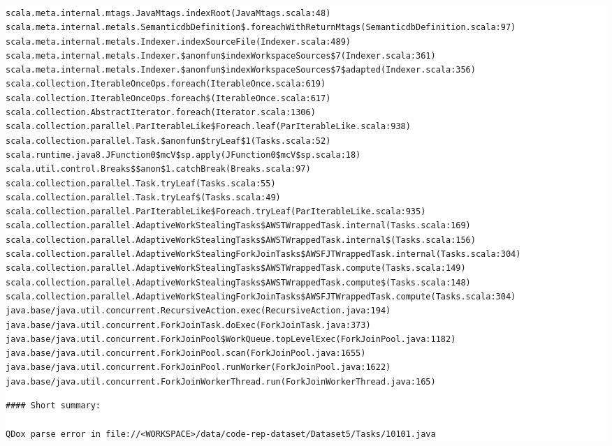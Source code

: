 	scala.meta.internal.mtags.JavaMtags.indexRoot(JavaMtags.scala:48)
	scala.meta.internal.metals.SemanticdbDefinition$.foreachWithReturnMtags(SemanticdbDefinition.scala:97)
	scala.meta.internal.metals.Indexer.indexSourceFile(Indexer.scala:489)
	scala.meta.internal.metals.Indexer.$anonfun$indexWorkspaceSources$7(Indexer.scala:361)
	scala.meta.internal.metals.Indexer.$anonfun$indexWorkspaceSources$7$adapted(Indexer.scala:356)
	scala.collection.IterableOnceOps.foreach(IterableOnce.scala:619)
	scala.collection.IterableOnceOps.foreach$(IterableOnce.scala:617)
	scala.collection.AbstractIterator.foreach(Iterator.scala:1306)
	scala.collection.parallel.ParIterableLike$Foreach.leaf(ParIterableLike.scala:938)
	scala.collection.parallel.Task.$anonfun$tryLeaf$1(Tasks.scala:52)
	scala.runtime.java8.JFunction0$mcV$sp.apply(JFunction0$mcV$sp.scala:18)
	scala.util.control.Breaks$$anon$1.catchBreak(Breaks.scala:97)
	scala.collection.parallel.Task.tryLeaf(Tasks.scala:55)
	scala.collection.parallel.Task.tryLeaf$(Tasks.scala:49)
	scala.collection.parallel.ParIterableLike$Foreach.tryLeaf(ParIterableLike.scala:935)
	scala.collection.parallel.AdaptiveWorkStealingTasks$AWSTWrappedTask.internal(Tasks.scala:169)
	scala.collection.parallel.AdaptiveWorkStealingTasks$AWSTWrappedTask.internal$(Tasks.scala:156)
	scala.collection.parallel.AdaptiveWorkStealingForkJoinTasks$AWSFJTWrappedTask.internal(Tasks.scala:304)
	scala.collection.parallel.AdaptiveWorkStealingTasks$AWSTWrappedTask.compute(Tasks.scala:149)
	scala.collection.parallel.AdaptiveWorkStealingTasks$AWSTWrappedTask.compute$(Tasks.scala:148)
	scala.collection.parallel.AdaptiveWorkStealingForkJoinTasks$AWSFJTWrappedTask.compute(Tasks.scala:304)
	java.base/java.util.concurrent.RecursiveAction.exec(RecursiveAction.java:194)
	java.base/java.util.concurrent.ForkJoinTask.doExec(ForkJoinTask.java:373)
	java.base/java.util.concurrent.ForkJoinPool$WorkQueue.topLevelExec(ForkJoinPool.java:1182)
	java.base/java.util.concurrent.ForkJoinPool.scan(ForkJoinPool.java:1655)
	java.base/java.util.concurrent.ForkJoinPool.runWorker(ForkJoinPool.java:1622)
	java.base/java.util.concurrent.ForkJoinWorkerThread.run(ForkJoinWorkerThread.java:165)
```
#### Short summary: 

QDox parse error in file://<WORKSPACE>/data/code-rep-dataset/Dataset5/Tasks/10101.java